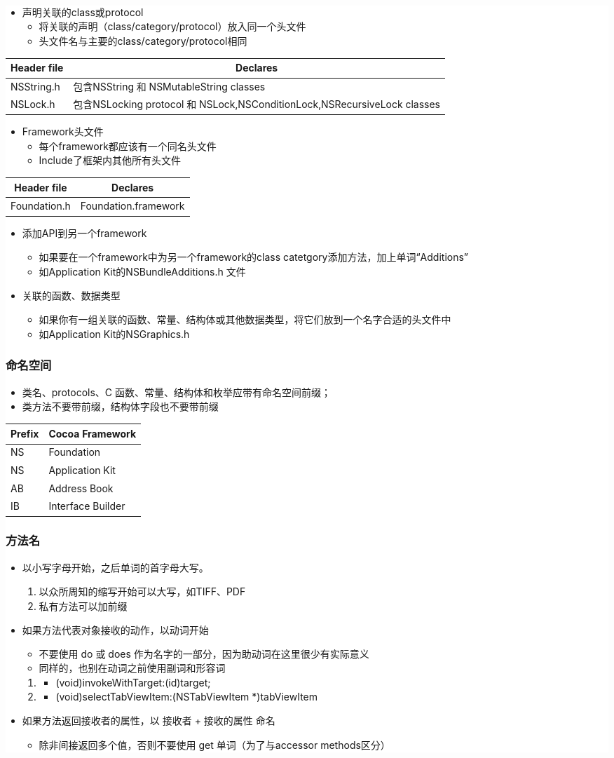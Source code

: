 * 声明关联的class或protocol
  * 将关联的声明（class/category/protocol）放入同一个头文件
  * 头文件名与主要的class/category/protocol相同

Header file                  | Declares
-----------------------------|-----------
NSString.h                   | 包含NSString 和 NSMutableString classes
NSLock.h                     | 包含NSLocking protocol 和 NSLock,NSConditionLock,NSRecursiveLock classes


* Framework头文件
  * 每个framework都应该有一个同名头文件
  * Include了框架内其他所有头文件

Header file                  | Declares
-----------------------------|-----------
Foundation.h                 | Foundation.framework

* 添加API到另一个framework
  * 如果要在一个framework中为另一个framework的class catetgory添加方法，加上单词“Additions” 
  * 如Application Kit的NSBundleAdditions.h 文件

* 关联的函数、数据类型
  * 如果你有一组关联的函数、常量、结构体或其他数据类型，将它们放到一个名字合适的头文件中
  * 如Application Kit的NSGraphics.h 



### <a name='namespace'></a>命名空间
* 类名、protocols、C 函数、常量、结构体和枚举应带有命名空间前缀；
* 类方法不要带前缀，结构体字段也不要带前缀

Prefix                       | Cocoa Framework
-----------------------------|-----------
NS                           | Foundation
NS                           | Application Kit
AB                           | Address Book
IB                           | Interface Builder

### <a name='naming-method'></a>方法名



* 以小写字母开始，之后单词的首字母大写。
  1. 以众所周知的缩写开始可以大写，如TIFF、PDF
  2. 私有方法可以加前缀

* 如果方法代表对象接收的动作，以动词开始
  * 不要使用 do 或 does 作为名字的一部分，因为助动词在这里很少有实际意义
  * 同样的，也别在动词之前使用副词和形容词
  1. - (void)invokeWithTarget:(id)target;
  2. - (void)selectTabViewItem:(NSTabViewItem *)tabViewItem

* 如果方法返回接收者的属性，以 接收者 + 接收的属性 命名
  * 除非间接返回多个值，否则不要使用 get 单词（为了与accessor methods区分）

